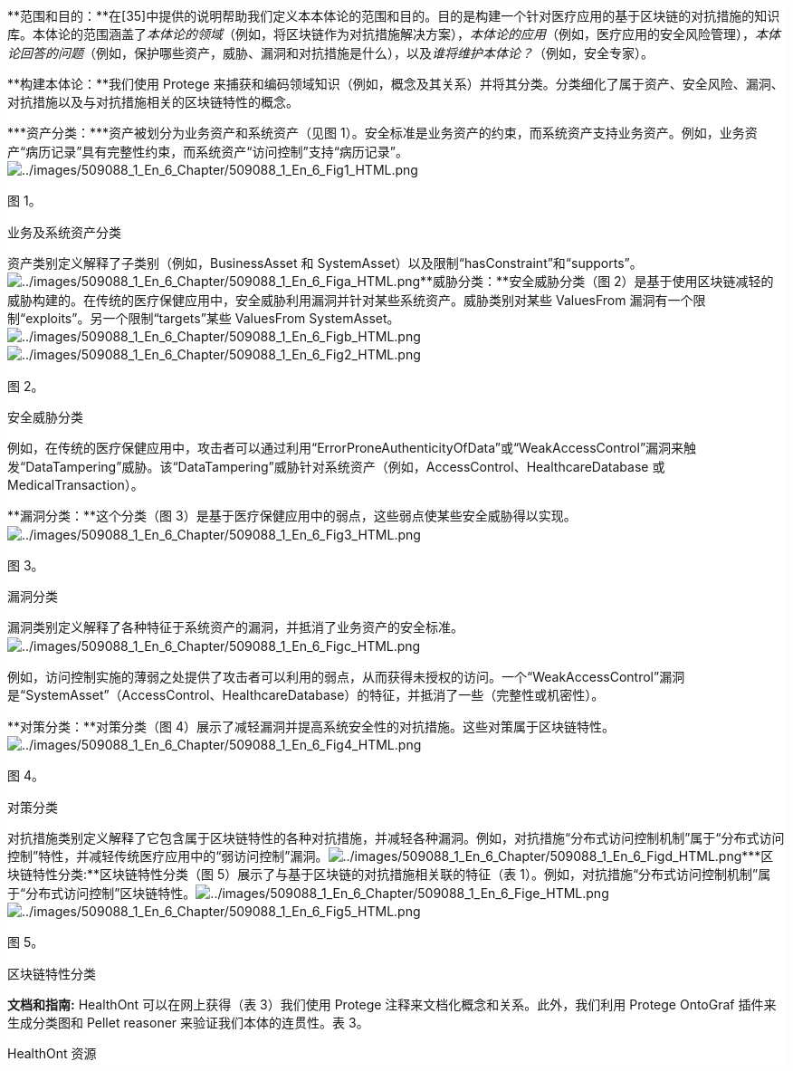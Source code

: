 **范围和目的：**在[35]中提供的说明帮助我们定义本本体论的范围和目的。目的是构建一个针对医疗应用的基于区块链的对抗措施的知识库。本体论的范围涵盖了*本体论的领域*（例如，将区块链作为对抗措施解决方案），*本体论的应用*（例如，医疗应用的安全风险管理），*本体论回答的问题*（例如，保护哪些资产，威胁、漏洞和对抗措施是什么），以及*谁将维护本体论？*（例如，安全专家）。

**构建本体论：**我们使用 Protege 来捕获和编码领域知识（例如，概念及其关系）并将其分类。分类细化了属于资产、安全风险、漏洞、对抗措施以及与对抗措施相关的区块链特性的概念。

***资产分类：***资产被划分为业务资产和系统资产（见图 1）。安全标准是业务资产的约束，而系统资产支持业务资产。例如，业务资产“病历记录”具有完整性约束，而系统资产“访问控制”支持“病历记录”。![../images/509088_1_En_6_Chapter/509088_1_En_6_Fig1_HTML.png](img/509088_1_En_6_Fig1_HTML.png)

图 1。

业务及系统资产分类

资产类别定义解释了子类别（例如，BusinessAsset 和 SystemAsset）以及限制“hasConstraint”和“supports”。![../images/509088_1_En_6_Chapter/509088_1_En_6_Figa_HTML.png](img/509088_1_En_6_Figa_HTML.png)**威胁分类：**安全威胁分类（图 2）是基于使用区块链减轻的威胁构建的。在传统的医疗保健应用中，安全威胁利用漏洞并针对某些系统资产。威胁类别对某些 ValuesFrom 漏洞有一个限制“exploits”。另一个限制“targets”某些 ValuesFrom SystemAsset。![../images/509088_1_En_6_Chapter/509088_1_En_6_Figb_HTML.png](img/509088_1_En_6_Figb_HTML.png)![../images/509088_1_En_6_Chapter/509088_1_En_6_Fig2_HTML.png](img/509088_1_En_6_Fig2_HTML.png)

图 2。

安全威胁分类

例如，在传统的医疗保健应用中，攻击者可以通过利用“ErrorProneAuthenticityOfData”或“WeakAccessControl”漏洞来触发“DataTampering”威胁。该“DataTampering”威胁针对系统资产（例如，AccessControl、HealthcareDatabase 或 MedicalTransaction）。

**漏洞分类：**这个分类（图 3）是基于医疗保健应用中的弱点，这些弱点使某些安全威胁得以实现。![../images/509088_1_En_6_Chapter/509088_1_En_6_Fig3_HTML.png](img/509088_1_En_6_Fig3_HTML.png)

图 3。

漏洞分类

漏洞类别定义解释了各种特征于系统资产的漏洞，并抵消了业务资产的安全标准。![../images/509088_1_En_6_Chapter/509088_1_En_6_Figc_HTML.png](img/509088_1_En_6_Figc_HTML.png)

例如，访问控制实施的薄弱之处提供了攻击者可以利用的弱点，从而获得未授权的访问。一个“WeakAccessControl”漏洞是“SystemAsset”（AccessControl、HealthcareDatabase）的特征，并抵消了一些（完整性或机密性）。

**对策分类：**对策分类（图 4）展示了减轻漏洞并提高系统安全性的对抗措施。这些对策属于区块链特性。![../images/509088_1_En_6_Chapter/509088_1_En_6_Fig4_HTML.png](img/509088_1_En_6_Fig4_HTML.png)

图 4。

对策分类

对抗措施类别定义解释了它包含属于区块链特性的各种对抗措施，并减轻各种漏洞。例如，对抗措施“分布式访问控制机制”属于“分布式访问控制”特性，并减轻传统医疗应用中的“弱访问控制”漏洞。![../images/509088_1_En_6_Chapter/509088_1_En_6_Figd_HTML.png](img/509088_1_En_6_Figd_HTML.png)***区块链特性分类:**区块链特性分类（图 5）展示了与基于区块链的对抗措施相关联的特征（表 1）。例如，对抗措施“分布式访问控制机制”属于“分布式访问控制”区块链特性。![../images/509088_1_En_6_Chapter/509088_1_En_6_Fige_HTML.png](img/509088_1_En_6_Fige_HTML.png)![../images/509088_1_En_6_Chapter/509088_1_En_6_Fig5_HTML.png](img/509088_1_En_6_Fig5_HTML.png)

图 5。

区块链特性分类

**文档和指南:** HealthOnt 可以在网上获得（表 3）我们使用 Protege 注释来文档化概念和关系。此外，我们利用 Protege OntoGraf 插件来生成分类图和 Pellet reasoner 来验证我们本体的连贯性。表 3。

HealthOnt 资源
